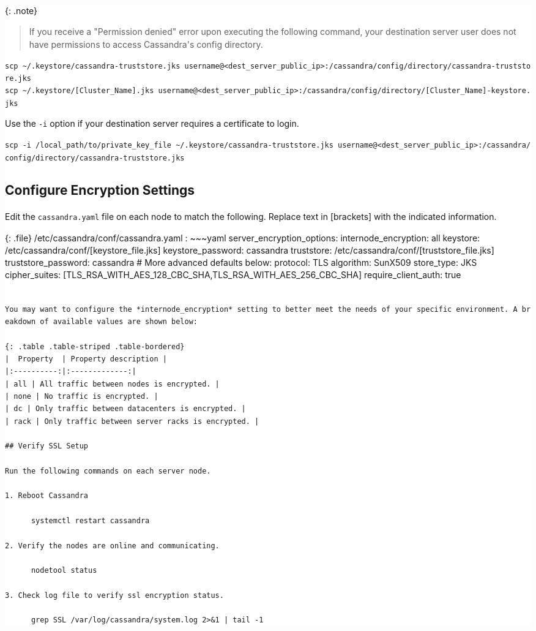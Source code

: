{: .note}
>
> If you receive a "Permission denied" error upon executing the following command, your destination server user does not have permissions to access Cassandra's config directory.

	scp ~/.keystore/cassandra-truststore.jks username@<dest_server_public_ip>:/cassandra/config/directory/cassandra-truststore.jks
    scp ~/.keystore/[Cluster_Name].jks username@<dest_server_public_ip>:/cassandra/config/directory/[Cluster_Name]-keystore.jks

Use the `-i` option if your destination server requires a certificate to login.

	scp -i /local_path/to/private_key_file ~/.keystore/cassandra-truststore.jks username@<dest_server_public_ip>:/cassandra/config/directory/cassandra-truststore.jks

## Configure Encryption Settings

Edit the `cassandra.yaml` file on each node to match the following. Replace text in [brackets] with the indicated information.

{: .file}
/etc/cassandra/conf/cassandra.yaml
: ~~~yaml
server_encryption_options:
    internode_encryption: all
    keystore: /etc/cassandra/conf/[keystore_file.jks]
    keystore_password: cassandra
    truststore: /etc/cassandra/conf/[truststore_file.jks]
    truststore_password: cassandra
    # More advanced defaults below:
    protocol: TLS
    algorithm: SunX509
    store_type: JKS
    cipher_suites: [TLS_RSA_WITH_AES_128_CBC_SHA,TLS_RSA_WITH_AES_256_CBC_SHA]
    require_client_auth: true
  ~~~

You may want to configure the *internode_encryption* setting to better meet the needs of your specific environment. A breakdown of available values are shown below:

{: .table .table-striped .table-bordered}
 |  Property  | Property description |
 |:----------:|:-------------:|
 | all | All traffic between nodes is encrypted. |
 | none | No traffic is encrypted. |
 | dc | Only traffic between datacenters is encrypted. |
 | rack | Only traffic between server racks is encrypted. |

## Verify SSL Setup

Run the following commands on each server node.

1. Reboot Cassandra

        systemctl restart cassandra

2. Verify the nodes are online and communicating.

        nodetool status

3. Check log file to verify ssl encryption status.

        grep SSL /var/log/cassandra/system.log 2>&1 | tail -1

  ~~~